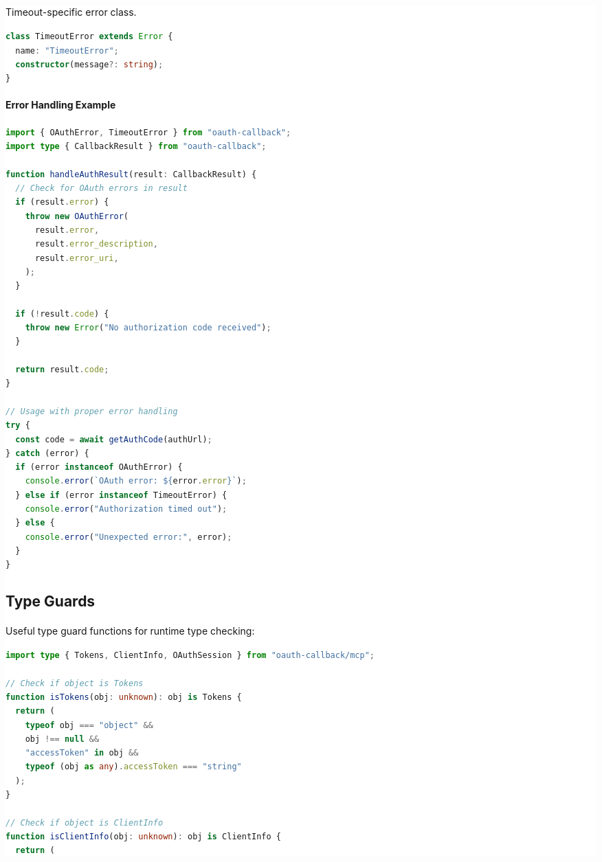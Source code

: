 Timeout-specific error class.

```typescript
class TimeoutError extends Error {
  name: "TimeoutError";
  constructor(message?: string);
}
```

#### Error Handling Example

```typescript
import { OAuthError, TimeoutError } from "oauth-callback";
import type { CallbackResult } from "oauth-callback";

function handleAuthResult(result: CallbackResult) {
  // Check for OAuth errors in result
  if (result.error) {
    throw new OAuthError(
      result.error,
      result.error_description,
      result.error_uri,
    );
  }

  if (!result.code) {
    throw new Error("No authorization code received");
  }

  return result.code;
}

// Usage with proper error handling
try {
  const code = await getAuthCode(authUrl);
} catch (error) {
  if (error instanceof OAuthError) {
    console.error(`OAuth error: ${error.error}`);
  } else if (error instanceof TimeoutError) {
    console.error("Authorization timed out");
  } else {
    console.error("Unexpected error:", error);
  }
}
```

## Type Guards

Useful type guard functions for runtime type checking:

```typescript
import type { Tokens, ClientInfo, OAuthSession } from "oauth-callback/mcp";

// Check if object is Tokens
function isTokens(obj: unknown): obj is Tokens {
  return (
    typeof obj === "object" &&
    obj !== null &&
    "accessToken" in obj &&
    typeof (obj as any).accessToken === "string"
  );
}

// Check if object is ClientInfo
function isClientInfo(obj: unknown): obj is ClientInfo {
  return (
```